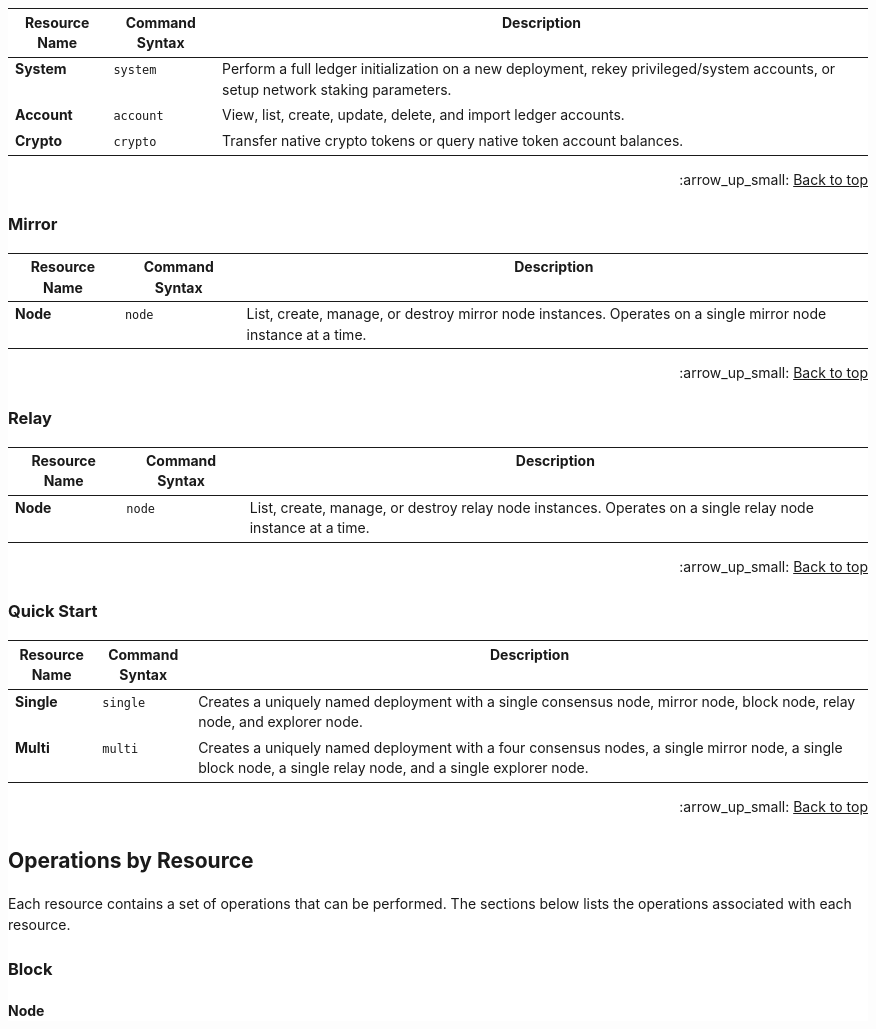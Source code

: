| Resource Name | Command Syntax | Description                                                                                                                      |
|---------------|----------------|----------------------------------------------------------------------------------------------------------------------------------|
| **System**    | `system`       | Perform a full ledger initialization on a new deployment, rekey privileged/system accounts, or setup network staking parameters. |
| **Account**   | `account`      | View, list, create, update, delete, and import ledger accounts.                                                                  |
| **Crypto**    | `crypto`       | Transfer native crypto tokens or query native token account balances.                                                            |

<p align="right">
:arrow_up_small: <a href="#table-of-contents">Back to top</a>
</p>

### Mirror

| Resource Name | Command Syntax | Description                                                                                                  |
|---------------|----------------|--------------------------------------------------------------------------------------------------------------|
| **Node**      | `node`         | List, create, manage, or destroy mirror node instances. Operates on a single mirror node instance at a time. |

<p align="right">
:arrow_up_small: <a href="#table-of-contents">Back to top</a>
</p>

### Relay

| Resource Name | Command Syntax | Description                                                                                                |
|---------------|----------------|------------------------------------------------------------------------------------------------------------|
| **Node**      | `node`         | List, create, manage, or destroy relay node instances. Operates on a single relay node instance at a time. |

<p align="right">
:arrow_up_small: <a href="#table-of-contents">Back to top</a>
</p>

### Quick Start

| Resource Name | Command Syntax | Description                                                                                                                                                  |
|---------------|----------------|--------------------------------------------------------------------------------------------------------------------------------------------------------------|
| **Single**    | `single`       | Creates a uniquely named deployment with a single consensus node, mirror node, block node, relay node, and explorer node.                                    |
| **Multi**     | `multi`        | Creates a uniquely named deployment with a four consensus nodes, a single mirror node, a single block node, a single relay node, and a single explorer node. |

<p align="right">
:arrow_up_small: <a href="#table-of-contents">Back to top</a>
</p>

## Operations by Resource

Each resource contains a set of operations that can be performed. The sections below lists the
operations associated with each resource.

### Block

#### Node
